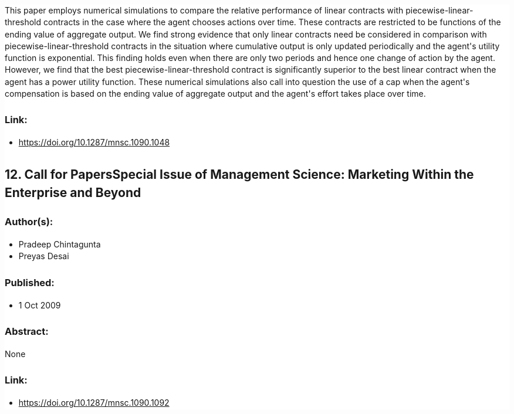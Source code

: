 This paper employs numerical simulations to compare the relative performance of linear contracts with piecewise-linear-threshold contracts in the case where the agent chooses actions over time. These contracts are restricted to be functions of the ending value of aggregate output. We find strong evidence that only linear contracts need be considered in comparison with piecewise-linear-threshold contracts in the situation where cumulative output is only updated periodically and the agent's utility function is exponential. This finding holds even when there are only two periods and hence one change of action by the agent. However, we find that the best piecewise-linear-threshold contract is significantly superior to the best linear contract when the agent has a power utility function. These numerical simulations also call into question the use of a cap when the agent's compensation is based on the ending value of aggregate output and the agent's effort takes place over time.
### Link:
- https://doi.org/10.1287/mnsc.1090.1048

## 12. Call for PapersSpecial Issue of Management Science: Marketing Within the Enterprise and Beyond
### Author(s):
- Pradeep Chintagunta
- Preyas Desai
### Published:
- 1 Oct 2009
### Abstract:
None
### Link:
- https://doi.org/10.1287/mnsc.1090.1092

